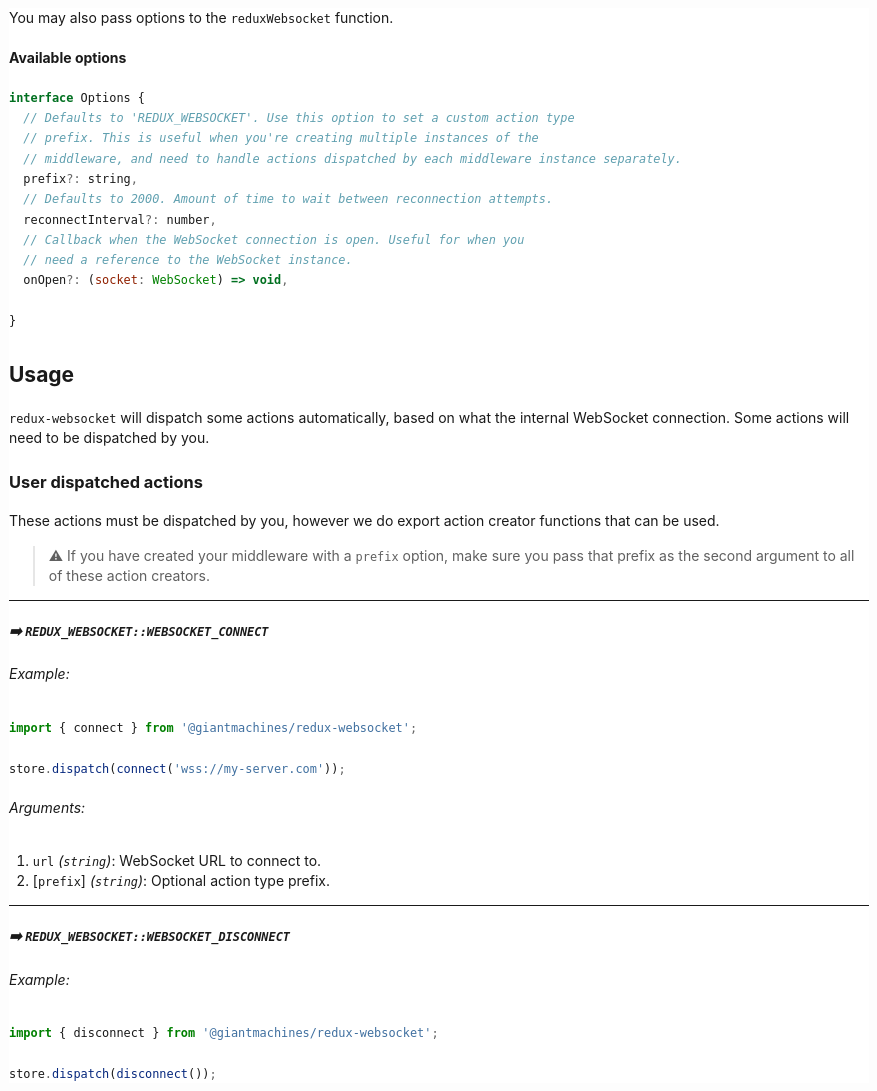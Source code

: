 You may also pass options to the `reduxWebsocket` function.

#### Available options

```js
interface Options {
  // Defaults to 'REDUX_WEBSOCKET'. Use this option to set a custom action type
  // prefix. This is useful when you're creating multiple instances of the
  // middleware, and need to handle actions dispatched by each middleware instance separately.
  prefix?: string,
  // Defaults to 2000. Amount of time to wait between reconnection attempts.
  reconnectInterval?: number,
  // Callback when the WebSocket connection is open. Useful for when you
  // need a reference to the WebSocket instance.
  onOpen?: (socket: WebSocket) => void,

}
```

## Usage

`redux-websocket` will dispatch some actions automatically, based on what the internal WebSocket connection. Some actions will need to be dispatched by you.

### User dispatched actions

These actions must be dispatched by you, however we do export action creator functions that can be used.

> ⚠️ If you have created your middleware with a `prefix` option, make sure you pass that prefix as the second argument to all of these action creators.

---

##### ➡️ `REDUX_WEBSOCKET::WEBSOCKET_CONNECT`

###### Example:

```js
import { connect } from '@giantmachines/redux-websocket';

store.dispatch(connect('wss://my-server.com'));
```

###### Arguments:

1. `url` *(`string`)*: WebSocket URL to connect to.
2. \[`prefix`\] *(`string`)*: Optional action type prefix.

---

##### ➡️ `REDUX_WEBSOCKET::WEBSOCKET_DISCONNECT`

###### Example:

```js
import { disconnect } from '@giantmachines/redux-websocket';

store.dispatch(disconnect());
```
